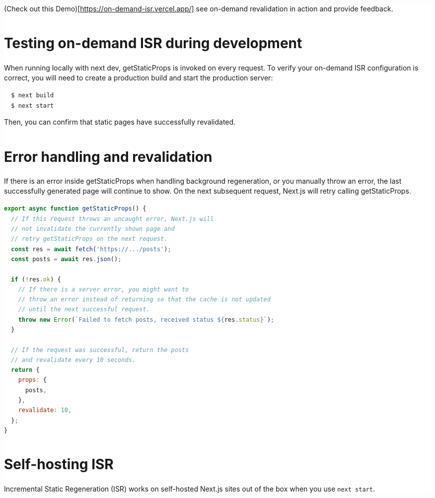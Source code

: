(Check out this Demo)[https://on-demand-isr.vercel.app/] see on-demand revalidation in action and provide feedback.

# Testing on-demand ISR during development

When running locally with next dev, getStaticProps is invoked on every request. To verify your on-demand ISR configuration is correct, you will need to create a production build and start the production server:

```bash
  $ next build
  $ next start
```

Then, you can confirm that static pages have successfully revalidated.

# Error handling and revalidation

If there is an error inside getStaticProps when handling background regeneration, or you manually throw an error, the last successfully generated page will continue to show. On the next subsequent request, Next.js will retry calling getStaticProps.

```js
export async function getStaticProps() {
  // If this request throws an uncaught error, Next.js will
  // not invalidate the currently shown page and
  // retry getStaticProps on the next request.
  const res = await fetch('https://.../posts');
  const posts = await res.json();

  if (!res.ok) {
    // If there is a server error, you might want to
    // throw an error instead of returning so that the cache is not updated
    // until the next successful request.
    throw new Error(`Failed to fetch posts, received status ${res.status}`);
  }

  // If the request was successful, return the posts
  // and revalidate every 10 seconds.
  return {
    props: {
      posts,
    },
    revalidate: 10,
  };
}
```

# Self-hosting ISR

Incremental Static Regeneration (ISR) works on self-hosted Next.js sites out of the box when you use `next start`.
